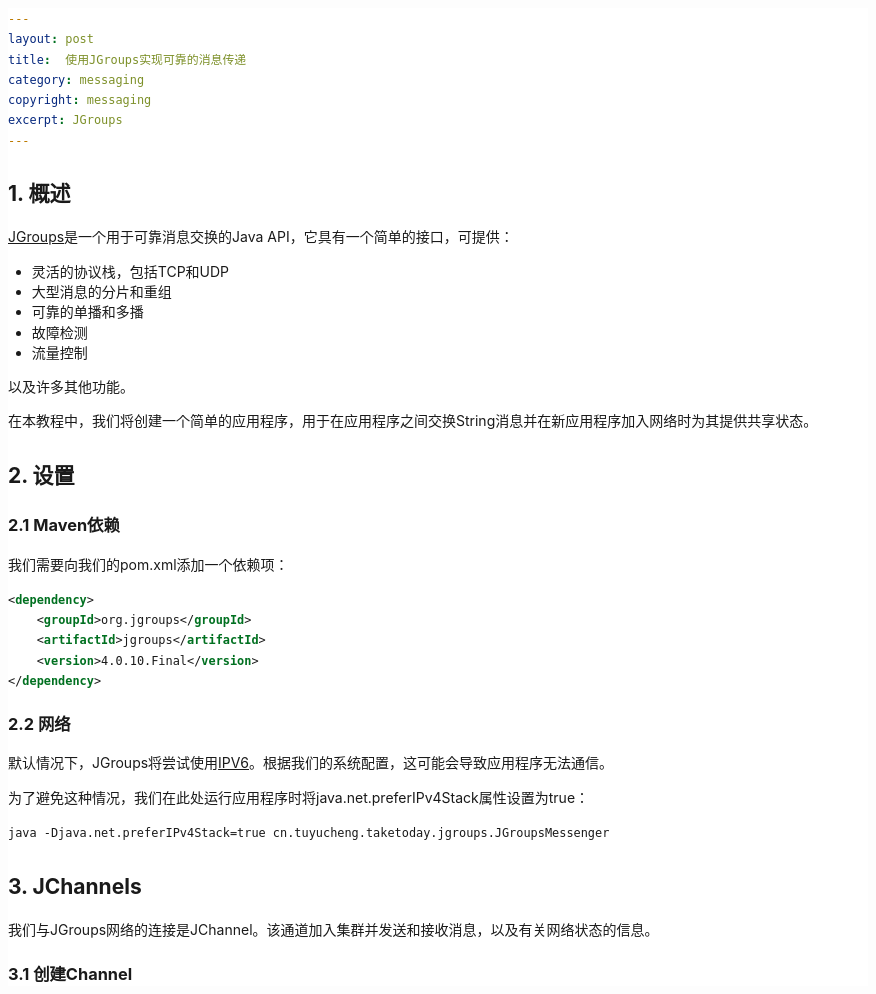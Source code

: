 ```yaml
---
layout: post
title:  使用JGroups实现可靠的消息传递
category: messaging
copyright: messaging
excerpt: JGroups
---
```


## 1. 概述

[JGroups](http://jgroups.org/)是一个用于可靠消息交换的Java API，它具有一个简单的接口，可提供：

-   灵活的协议栈，包括TCP和UDP
-   大型消息的分片和重组
-   可靠的单播和多播
-   故障检测
-   流量控制

以及许多其他功能。

在本教程中，我们将创建一个简单的应用程序，用于在应用程序之间交换String消息并在新应用程序加入网络时为其提供共享状态。

## 2. 设置

### 2.1 Maven依赖

我们需要向我们的pom.xml添加一个依赖项：

```xml
<dependency>
    <groupId>org.jgroups</groupId>
    <artifactId>jgroups</artifactId>
    <version>4.0.10.Final</version>
</dependency>
```

### 2.2 网络

默认情况下，JGroups将尝试使用[IPV6](https://www.baeldung.com/java-broadcast-multicast)。根据我们的系统配置，这可能会导致应用程序无法通信。

为了避免这种情况，我们在此处运行应用程序时将java.net.preferIPv4Stack属性设置为true：

```shell
java -Djava.net.preferIPv4Stack=true cn.tuyucheng.taketoday.jgroups.JGroupsMessenger
```

## 3. JChannels

我们与JGroups网络的连接是JChannel。该通道加入集群并发送和接收消息，以及有关网络状态的信息。

### 3.1 创建Channel

